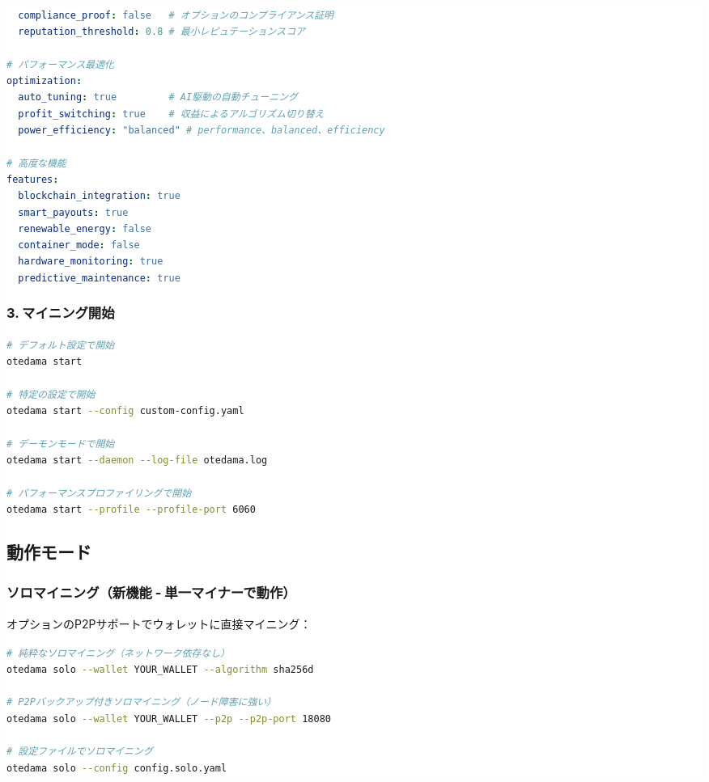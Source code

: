 ```yaml
  compliance_proof: false   # オプションのコンプライアンス証明
  reputation_threshold: 0.8 # 最小レピュテーションスコア

# パフォーマンス最適化
optimization:
  auto_tuning: true         # AI駆動の自動チューニング
  profit_switching: true    # 収益によるアルゴリズム切り替え
  power_efficiency: "balanced" # performance、balanced、efficiency
  
# 高度な機能
features:
  blockchain_integration: true
  smart_payouts: true
  renewable_energy: false
  container_mode: false
  hardware_monitoring: true
  predictive_maintenance: true
```

### 3. マイニング開始

```bash
# デフォルト設定で開始
otedama start

# 特定の設定で開始
otedama start --config custom-config.yaml

# デーモンモードで開始
otedama start --daemon --log-file otedama.log

# パフォーマンスプロファイリングで開始
otedama start --profile --profile-port 6060
```

## 動作モード

### ソロマイニング（新機能 - 単一マイナーで動作）
オプションのP2Pサポートでウォレットに直接マイニング：

```bash
# 純粋なソロマイニング（ネットワーク依存なし）
otedama solo --wallet YOUR_WALLET --algorithm sha256d

# P2Pバックアップ付きソロマイニング（ノード障害に強い）
otedama solo --wallet YOUR_WALLET --p2p --p2p-port 18080

# 設定ファイルでソロマイニング
otedama solo --config config.solo.yaml
```
